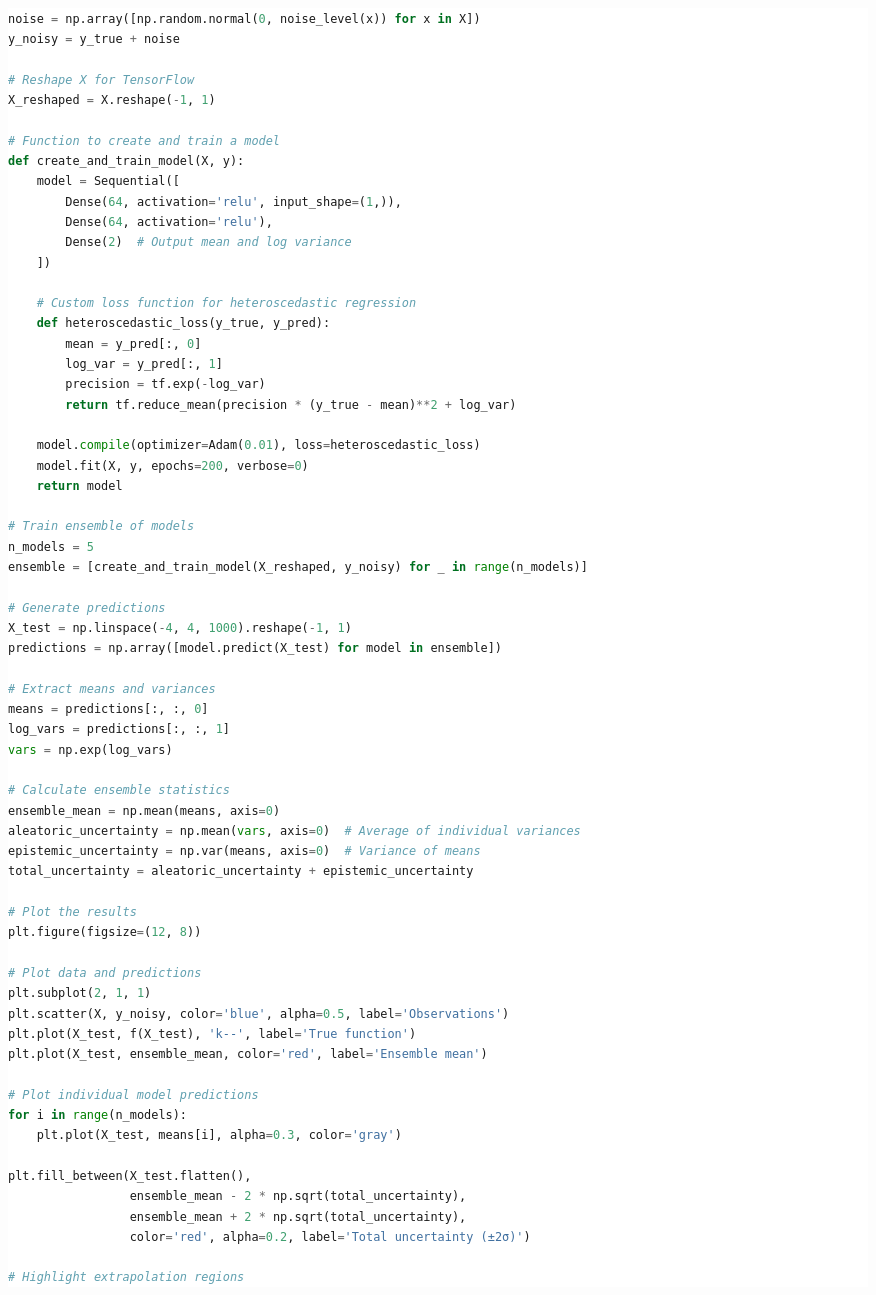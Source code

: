 ```python
noise = np.array([np.random.normal(0, noise_level(x)) for x in X])
y_noisy = y_true + noise

# Reshape X for TensorFlow
X_reshaped = X.reshape(-1, 1)

# Function to create and train a model
def create_and_train_model(X, y):
    model = Sequential([
        Dense(64, activation='relu', input_shape=(1,)),
        Dense(64, activation='relu'),
        Dense(2)  # Output mean and log variance
    ])
    
    # Custom loss function for heteroscedastic regression
    def heteroscedastic_loss(y_true, y_pred):
        mean = y_pred[:, 0]
        log_var = y_pred[:, 1]
        precision = tf.exp(-log_var)
        return tf.reduce_mean(precision * (y_true - mean)**2 + log_var)
    
    model.compile(optimizer=Adam(0.01), loss=heteroscedastic_loss)
    model.fit(X, y, epochs=200, verbose=0)
    return model

# Train ensemble of models
n_models = 5
ensemble = [create_and_train_model(X_reshaped, y_noisy) for _ in range(n_models)]

# Generate predictions
X_test = np.linspace(-4, 4, 1000).reshape(-1, 1)
predictions = np.array([model.predict(X_test) for model in ensemble])

# Extract means and variances
means = predictions[:, :, 0]
log_vars = predictions[:, :, 1]
vars = np.exp(log_vars)

# Calculate ensemble statistics
ensemble_mean = np.mean(means, axis=0)
aleatoric_uncertainty = np.mean(vars, axis=0)  # Average of individual variances
epistemic_uncertainty = np.var(means, axis=0)  # Variance of means
total_uncertainty = aleatoric_uncertainty + epistemic_uncertainty

# Plot the results
plt.figure(figsize=(12, 8))

# Plot data and predictions
plt.subplot(2, 1, 1)
plt.scatter(X, y_noisy, color='blue', alpha=0.5, label='Observations')
plt.plot(X_test, f(X_test), 'k--', label='True function')
plt.plot(X_test, ensemble_mean, color='red', label='Ensemble mean')

# Plot individual model predictions
for i in range(n_models):
    plt.plot(X_test, means[i], alpha=0.3, color='gray')

plt.fill_between(X_test.flatten(), 
                 ensemble_mean - 2 * np.sqrt(total_uncertainty), 
                 ensemble_mean + 2 * np.sqrt(total_uncertainty), 
                 color='red', alpha=0.2, label='Total uncertainty (±2σ)')

# Highlight extrapolation regions
```